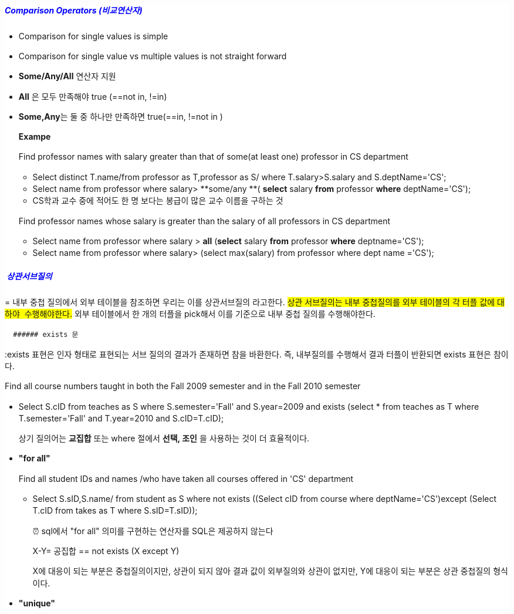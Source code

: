 ##### <span style="color :blue"> Comparison Operators (비교연산자)</span>

- Comparison for single values is simple 

- Comparison for single value vs multiple values is not straight forward

- **Some/Any/All** 연산자 지원

- **All** 은 모두 만족해야 true (==not in, !=in)

- **Some,Any**는 둘 중 하나만 만족하면 true(==in, !=not in )

   **Exampe**

  Find professor names with salary greater than that of  some(at least one) professor in CS department

  - Select distinct T.name/from professor as T,professor as S/ where T.salary>S.salary and S.deptName='CS';
  -  Select name from professor where salary> **some/any **( **select** salary **from** professor **where** deptName='CS');
  - CS학과 교수 중에 적어도 한 명 보다는 봉급이 많은 교수 이름을 구하는 것 

  Find professor names whose salary is greater than the salary of all professors in CS department

  - Select name from professor where salary > **all** (**select** salary **from** professor **where** deptname='CS');
  - Select name from professor where salary> (select max(salary) from professor where dept name ='CS');

##### <span style="color :blue"> 상관서브질의</span>

= 내부 중첩 질의에서 외부 테이블을 참조하면 우리는 이를 상관서브질의 라고한다. <span style= "background-color:yellow">상관 서브질의는 내부 중첩질의를 외부 테이블의 각 터플 값에 대하야  수행해야한다.</span> 외부 테이블에서 한 개의 터플을 pick해서 이를 기준으로 내부 중첩 질의를 수행해야한다. 

      ###### exists 문 

:exists 표현은 인자 형태로 표현되는 서브 질의의 결과가 존재하면 참을 바환한다. 즉, 내부질의를 수행해서 결과 터플이 반환되면 exists 표현은 참이다.

Find all course numbers taught in both the Fall 2009 semester and in the Fall 2010 semester 

- Select S.cID from teaches as S where S.semester='Fall' and S.year=2009 and exists (select * from teaches as T where T.semester='Fall' and T.year=2010 and S.cID=T.cID);

  상기 질의어는 **교집합** 또는 where 절에서 **선택, 조인** 을 사용하는 것이 더 효율적이다.

- **"for all"**

  Find all student IDs and names /who have taken all courses offered in 'CS' department

  - Select S.sID,S.name/ from student as S where not exists ((Select cID from course where deptName='CS')except (Select T.cID from takes as T where S.sID=T.sID));

    :alarm_clock: sql에서 "for all" 의미를 구현하는 연산자를 SQL은 제공하지 않는다 

    X-Y= 공집합 == not exists (X except Y)

    X에 대응이 되는 부분은 중첩질의이지만, 상관이 되지 않아 결과 값이 외부질의와 상관이 없지만, Y에 대응이 되는 부분은 상관 중첩질의 형식이다.

- **"unique"**
